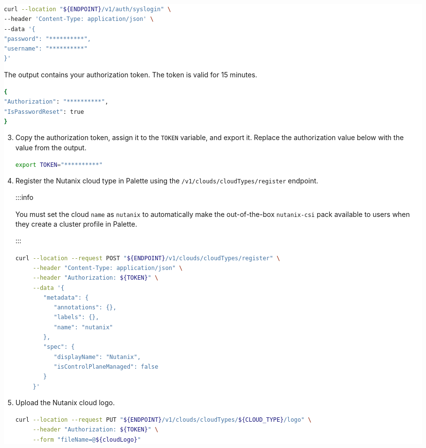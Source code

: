    ```bash
   curl --location "${ENDPOINT}/v1/auth/syslogin" \
   --header 'Content-Type: application/json' \
   --data '{
   "password": "**********",
   "username": "**********"
   }'
   ```

   The output contains your authorization token. The token is valid for 15 minutes.

   ```bash hideClipBoard
   {
   "Authorization": "**********",
   "IsPasswordReset": true
   }
   ```

3. Copy the authorization token, assign it to the `TOKEN` variable, and export it. Replace the authorization value below
   with the value from the output.

   ```bash
   export TOKEN="**********"
   ```

4. Register the Nutanix cloud type in Palette using the `/v1/clouds/cloudTypes/register` endpoint.

   :::info

   You must set the cloud `name` as `nutanix` to automatically make the out-of-the-box `nutanix-csi` pack available to
   users when they create a cluster profile in Palette.

   :::

   ```bash
   curl --location --request POST "${ENDPOINT}/v1/clouds/cloudTypes/register" \
        --header "Content-Type: application/json" \
        --header "Authorization: ${TOKEN}" \
        --data '{
           "metadata": {
              "annotations": {},
              "labels": {},
              "name": "nutanix"
           },
           "spec": {
              "displayName": "Nutanix",
              "isControlPlaneManaged": false
           }
        }'
   ```

5. Upload the Nutanix cloud logo.

   ```bash
   curl --location --request PUT "${ENDPOINT}/v1/clouds/cloudTypes/${CLOUD_TYPE}/logo" \
        --header "Authorization: ${TOKEN}" \
        --form "fileName=@${cloudLogo}"
   ```
